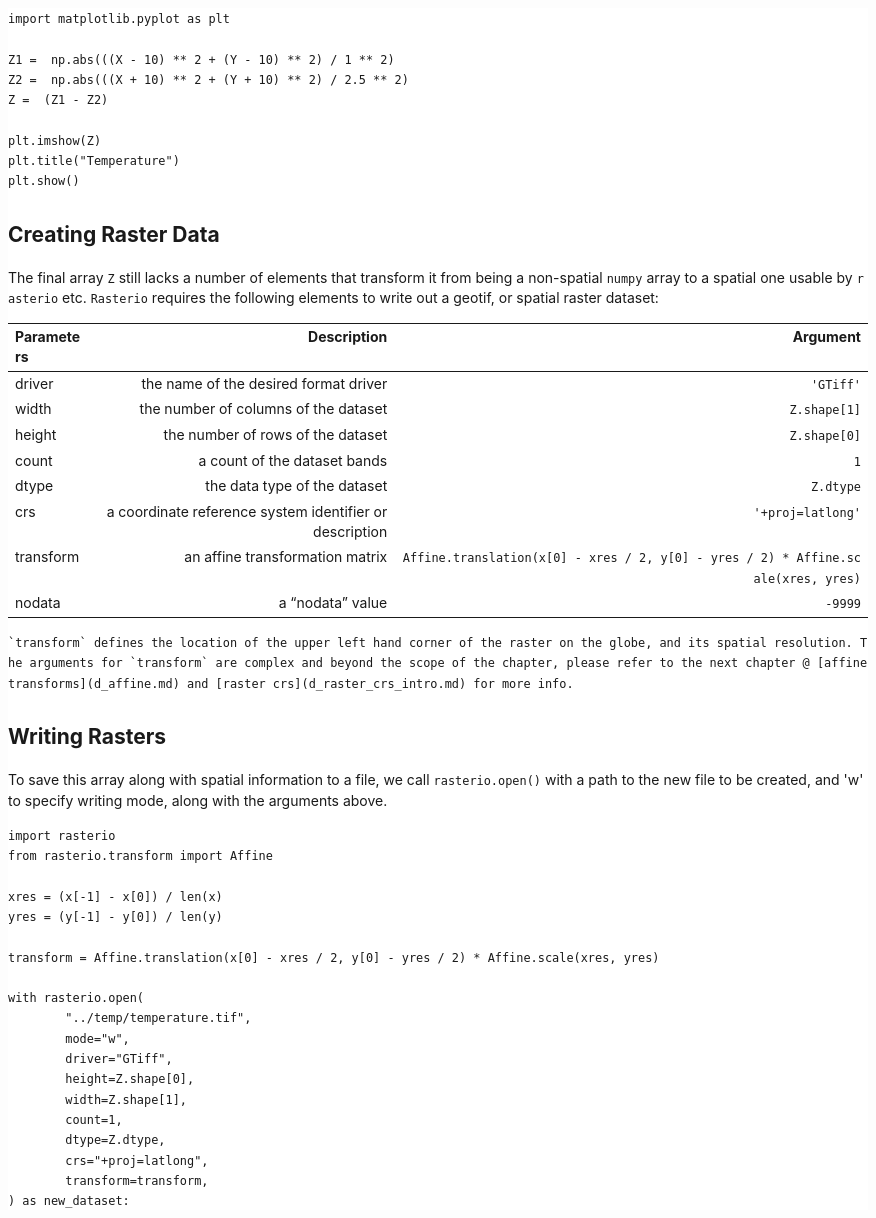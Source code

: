 ```{code-cell} ipython3
import matplotlib.pyplot as plt

Z1 =  np.abs(((X - 10) ** 2 + (Y - 10) ** 2) / 1 ** 2)
Z2 =  np.abs(((X + 10) ** 2 + (Y + 10) ** 2) / 2.5 ** 2)
Z =  (Z1 - Z2)

plt.imshow(Z)
plt.title("Temperature")
plt.show()
```

## Creating Raster Data

The final array `Z` still lacks a number of elements that transform it from being a non-spatial `numpy` array to a spatial one usable by `rasterio` etc. `Rasterio` requires the following elements to write out a geotif, or spatial raster dataset:

| Parameters     | Description    | Argument      |
| :---          | ---:           |---:        |
| driver  | the name of the desired format driver   |  `'GTiff'` |
| width  | the number of columns of the dataset   |  `Z.shape[1]` |
| height  | the number of rows of the dataset   |  `Z.shape[0]` |
| count  | a count of the dataset bands   |  `1` |
| dtype  | the data type of the dataset   |  `Z.dtype` |
| crs  | a coordinate reference system identifier or description   |  `'+proj=latlong'`|
| transform  | an affine transformation matrix   |  `Affine.translation(x[0] - xres / 2, y[0] - yres / 2) * Affine.scale(xres, yres)`|
| nodata  | a “nodata” value   |  `-9999`|

```{note}
`transform` defines the location of the upper left hand corner of the raster on the globe, and its spatial resolution. The arguments for `transform` are complex and beyond the scope of the chapter, please refer to the next chapter @ [affine transforms](d_affine.md) and [raster crs](d_raster_crs_intro.md) for more info. 
```
## Writing Rasters
To save this array along with spatial information to a file, we call `rasterio.open()` with a path to the new file to be created, and 'w' to specify writing mode, along with the arguments above. 


```{code-cell} ipython3
import rasterio
from rasterio.transform import Affine

xres = (x[-1] - x[0]) / len(x)
yres = (y[-1] - y[0]) / len(y)

transform = Affine.translation(x[0] - xres / 2, y[0] - yres / 2) * Affine.scale(xres, yres)

with rasterio.open(
        "../temp/temperature.tif",
        mode="w",
        driver="GTiff",
        height=Z.shape[0],
        width=Z.shape[1],
        count=1,
        dtype=Z.dtype,
        crs="+proj=latlong",
        transform=transform,
) as new_dataset:
```
